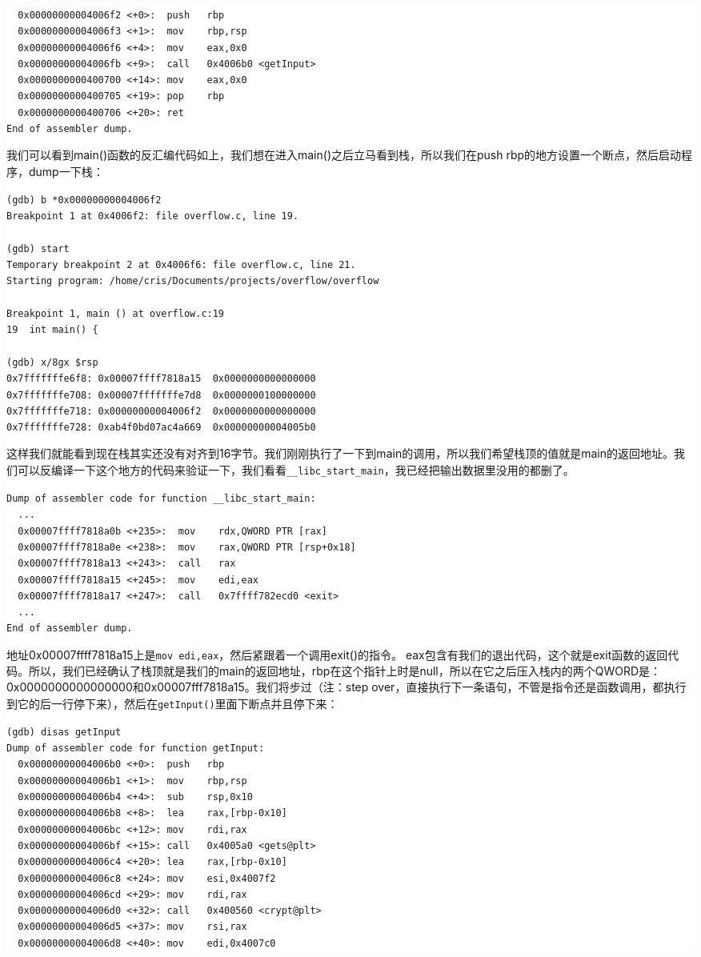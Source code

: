 ```
  0x00000000004006f2 <+0>:  push   rbp
  0x00000000004006f3 <+1>:  mov    rbp,rsp
  0x00000000004006f6 <+4>:  mov    eax,0x0
  0x00000000004006fb <+9>:  call   0x4006b0 <getInput>
  0x0000000000400700 <+14>: mov    eax,0x0
  0x0000000000400705 <+19>: pop    rbp
  0x0000000000400706 <+20>: ret
End of assembler dump.

```

我们可以看到main()函数的反汇编代码如上，我们想在进入main()之后立马看到栈，所以我们在push rbp的地方设置一个断点，然后启动程序，dump一下栈：

```
(gdb) b *0x00000000004006f2
Breakpoint 1 at 0x4006f2: file overflow.c, line 19.

(gdb) start
Temporary breakpoint 2 at 0x4006f6: file overflow.c, line 21.
Starting program: /home/cris/Documents/projects/overflow/overflow

Breakpoint 1, main () at overflow.c:19
19  int main() {

(gdb) x/8gx $rsp
0x7fffffffe6f8: 0x00007ffff7818a15  0x0000000000000000
0x7fffffffe708: 0x00007fffffffe7d8  0x0000000100000000
0x7fffffffe718: 0x00000000004006f2  0x0000000000000000
0x7fffffffe728: 0xab4f0bd07ac4a669  0x00000000004005b0

```

这样我们就能看到现在栈其实还没有对齐到16字节。我们刚刚执行了一下到main的调用，所以我们希望栈顶的值就是main的返回地址。我们可以反编译一下这个地方的代码来验证一下，我们看看`__libc_start_main`，我已经把输出数据里没用的都删了。

```
Dump of assembler code for function __libc_start_main:
  ...
  0x00007ffff7818a0b <+235>:  mov    rdx,QWORD PTR [rax]
  0x00007ffff7818a0e <+238>:  mov    rax,QWORD PTR [rsp+0x18]
  0x00007ffff7818a13 <+243>:  call   rax
  0x00007ffff7818a15 <+245>:  mov    edi,eax
  0x00007ffff7818a17 <+247>:  call   0x7ffff782ecd0 <exit>
  ...
End of assembler dump.

```

地址0x00007ffff7818a15上是`mov edi,eax`，然后紧跟着一个调用exit()的指令。 eax包含有我们的退出代码，这个就是exit函数的返回代码。所以，我们已经确认了栈顶就是我们的main的返回地址，rbp在这个指针上时是null，所以在它之后压入栈内的两个QWORD是：0x0000000000000000和0x00007fff7818a15。我们将步过（注：step over，直接执行下一条语句，不管是指令还是函数调用，都执行到它的后一行停下来），然后在`getInput()`里面下断点并且停下来：

```
(gdb) disas getInput
Dump of assembler code for function getInput:
  0x00000000004006b0 <+0>:  push   rbp
  0x00000000004006b1 <+1>:  mov    rbp,rsp
  0x00000000004006b4 <+4>:  sub    rsp,0x10
  0x00000000004006b8 <+8>:  lea    rax,[rbp-0x10]
  0x00000000004006bc <+12>: mov    rdi,rax
  0x00000000004006bf <+15>: call   0x4005a0 <gets@plt>
  0x00000000004006c4 <+20>: lea    rax,[rbp-0x10]
  0x00000000004006c8 <+24>: mov    esi,0x4007f2
  0x00000000004006cd <+29>: mov    rdi,rax
  0x00000000004006d0 <+32>: call   0x400560 <crypt@plt>
  0x00000000004006d5 <+37>: mov    rsi,rax
  0x00000000004006d8 <+40>: mov    edi,0x4007c0
```